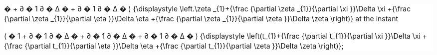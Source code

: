 �
+
∂
�
1
∂
�
Δ
�
+
∂
�
1
∂
�
Δ
�
)
{\displaystyle \left.\zeta _{1}+{\frac {\partial \zeta _{1}}{\partial \xi }}\Delta \xi +{\frac {\partial \zeta _{1}}{\partial \eta }}\Delta \eta +{\frac {\partial \zeta _{1}}{\partial \zeta }}\Delta \zeta \right)}
at the instant

(
�
1
+
∂
�
1
∂
�
Δ
�
+
∂
�
1
∂
�
Δ
�
+
∂
�
1
∂
�
Δ
�
)
{\displaystyle \left(t_{1}+{\frac {\partial t_{1}}{\partial \xi }}\Delta \xi +{\frac {\partial t_{1}}{\partial \eta }}\Delta \eta +{\frac {\partial t_{1}}{\partial \zeta }}\Delta \zeta \right)};
